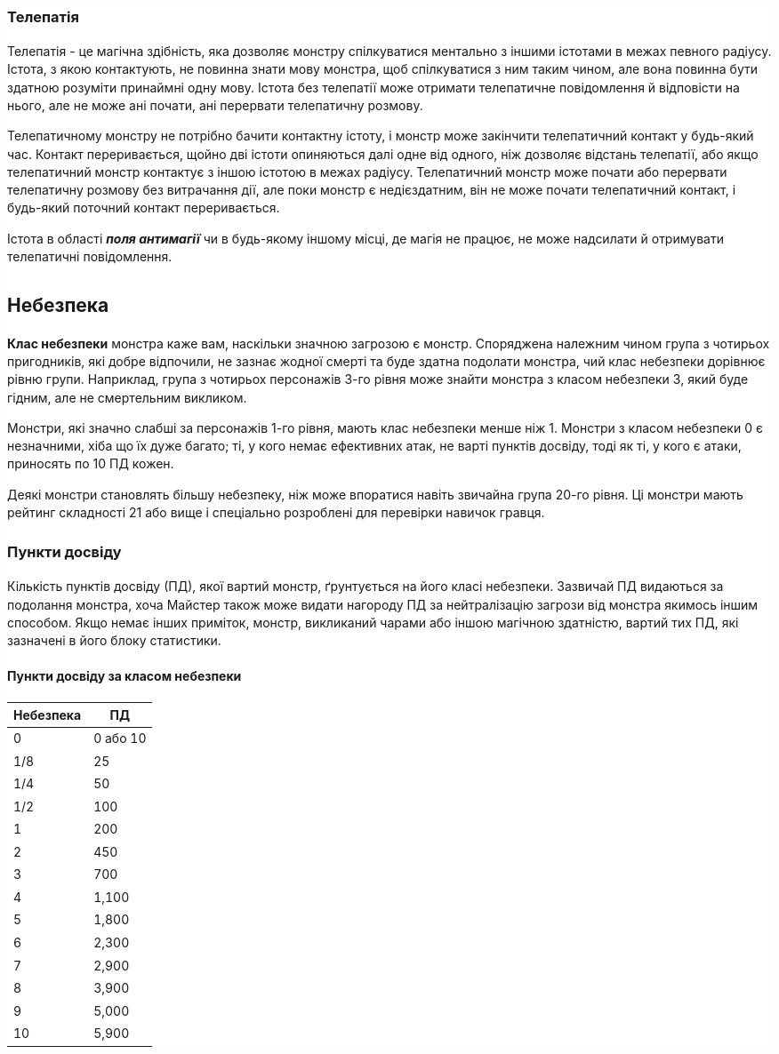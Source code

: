 ### Телепатія
Телепатія - це магічна здібність, яка дозволяє монстру спілкуватися ментально з іншими істотами в межах певного радіусу. Істота, з якою контактують, не повинна знати мову монстра, щоб спілкуватися з ним таким чином, але вона повинна бути здатною розуміти принаймні одну мову. Істота без телепатії може отримати телепатичне повідомлення й відповісти на нього, але не може ані почати, ані перервати телепатичну розмову.

Телепатичному монстру не потрібно бачити контактну істоту, і монстр може закінчити телепатичний контакт у будь-який час. Контакт переривається, щойно дві істоти опиняються далі одне від одного, ніж дозволяє відстань телепатії, або якщо телепатичний монстр контактує з іншою істотою в межах радіусу. Телепатичний монстр може почати або перервати телепатичну розмову без витрачання дії, але поки монстр є недієздатним, він не може почати телепатичний контакт, і будь-який поточний контакт переривається.

Істота в області **_поля антимагії_** чи в будь-якому іншому місці, де магія не працює, не може надсилати й отримувати телепатичні повідомлення.

## Небезпека
**Клас небезпеки** монстра каже вам, наскільки значною загрозою є монстр. Споряджена належним чином група з чотирьох пригодників, які добре відпочили, не зазнає жодної смерті та буде здатна подолати монстра, чий клас небезпеки дорівнює рівню групи. Наприклад, група з чотирьох персонажів 3-го рівня може знайти монстра з класом небезпеки 3, який буде гідним, але не смертельним викликом.

Монстри, які значно слабші за персонажів 1-го рівня, мають клас небезпеки менше ніж 1. Монстри з класом небезпеки 0 є незначними, хіба що їх дуже багато; ті, у кого немає ефективних атак, не варті пунктів досвіду, тоді як ті, у кого є атаки, приносять по 10 ПД кожен.

Деякі монстри становлять більшу небезпеку, ніж може впоратися навіть звичайна група 20-го рівня. Ці монстри мають рейтинг складності 21 або вище і спеціально розроблені для перевірки навичок гравця.

### Пункти досвіду
Кількість пунктів досвіду (ПД), якої вартий монстр, ґрунтується на його класі небезпеки. Зазвичай ПД видаються за подолання монстра, хоча Майстер також може видати нагороду ПД за нейтралізацію загрози від монстра якимось іншим способом. Якщо немає інших приміток, монстр, викликаний чарами або іншою магічною здатністю, вартий тих ПД, які зазначені в його блоку статистики.

#### Пункти досвіду за класом небезпеки

| Небезпека | ПД       |
| --------- | -------- |
| 0         | 0 або 10 |
| 1/8       | 25       |
| 1/4       | 50       |
| 1/2       | 100      |
| 1         | 200      |
| 2         | 450      |
| 3         | 700      |
| 4         | 1,100    |
| 5         | 1,800    |
| 6         | 2,300    |
| 7         | 2,900    |
| 8         | 3,900    |
| 9         | 5,000    |
| 10        | 5,900    |